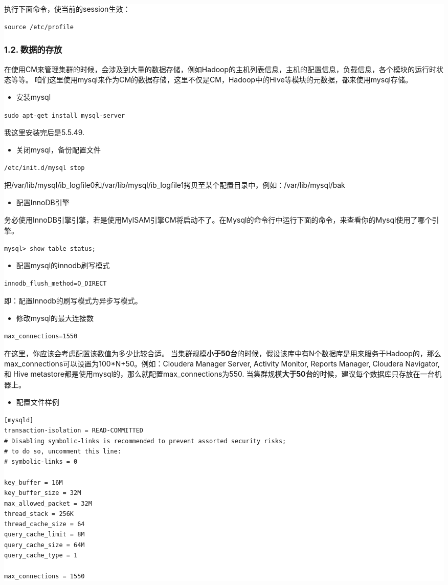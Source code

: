 执行下面命令，使当前的session生效：

```
source /etc/profile
```


### 1.2. 数据的存放
在使用CM来管理集群的时候，会涉及到大量的数据存储，例如Hadoop的主机列表信息，主机的配置信息，负载信息，各个模块的运行时状态等等。
咱们这里使用mysql来作为CM的数据存储，这里不仅是CM，Hadoop中的Hive等模块的元数据，都来使用mysql存储。

- 安装mysql

```
sudo apt-get install mysql-server
```

我这里安装完后是5.5.49.

- 关闭mysql，备份配置文件

```
/etc/init.d/mysql stop
```

把/var/lib/mysql/ib_logfile0和/var/lib/mysql/ib_logfile1拷贝至某个配置目录中，例如：/var/lib/mysql/bak

- 配置InnoDB引擎

务必使用InnoDB引擎引擎，若是使用MyISAM引擎CM将启动不了。在Mysql的命令行中运行下面的命令，来查看你的Mysql使用了哪个引擎。

```
mysql> show table status;
```

- 配置mysql的innodb刷写模式

```
innodb_flush_method=O_DIRECT
```

即：配置Innodb的刷写模式为异步写模式。

- 修改mysql的最大连接数

```
max_connections=1550
```

在这里，你应该会考虑配置该数值为多少比较合适。
当集群规模**小于50台**的时候，假设该库中有N个数据库是用来服务于Hadoop的，那么max_connections可以设置为100*N+50。例如：Cloudera Manager Server, Activity Monitor, Reports Manager, Cloudera Navigator, 和 Hive metastore都是使用mysql的，那么就配置max_connections为550.
当集群规模**大于50台**的时候，建议每个数据库只存放在一台机器上。

- 配置文件样例

```
[mysqld]
transaction-isolation = READ-COMMITTED
# Disabling symbolic-links is recommended to prevent assorted security risks;
# to do so, uncomment this line:
# symbolic-links = 0

key_buffer = 16M
key_buffer_size = 32M
max_allowed_packet = 32M
thread_stack = 256K
thread_cache_size = 64
query_cache_limit = 8M
query_cache_size = 64M
query_cache_type = 1

max_connections = 1550
```